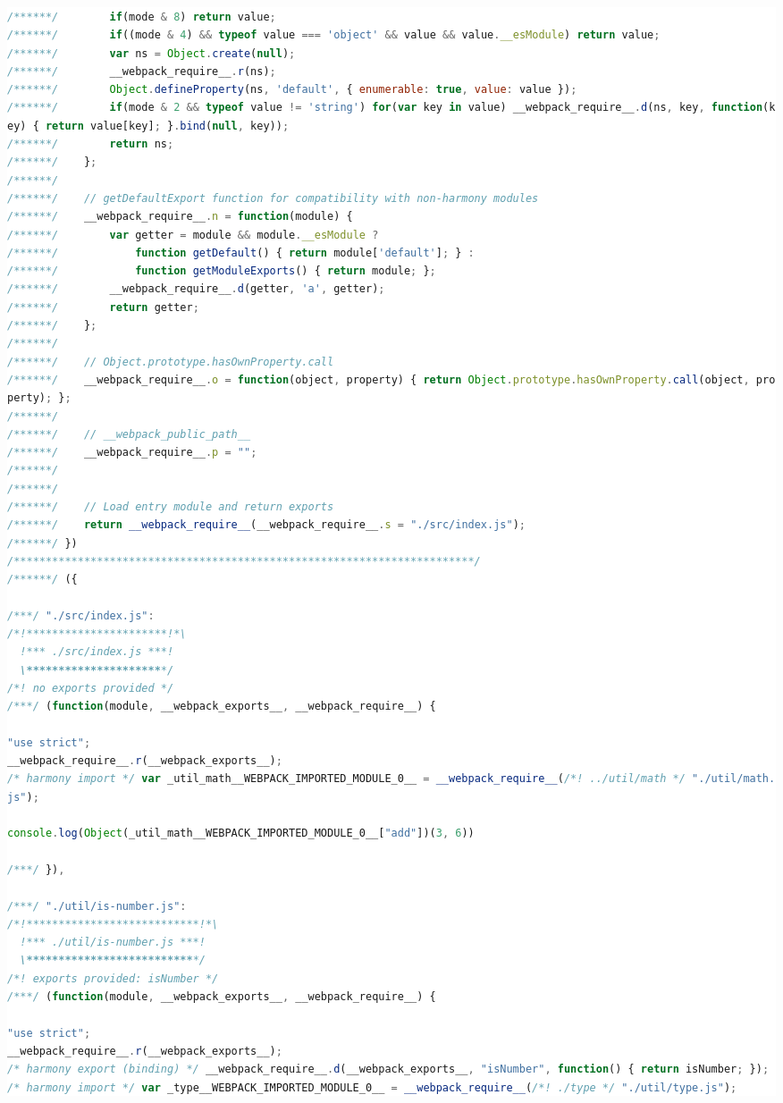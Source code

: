 ```js
/******/ 		if(mode & 8) return value;
/******/ 		if((mode & 4) && typeof value === 'object' && value && value.__esModule) return value;
/******/ 		var ns = Object.create(null);
/******/ 		__webpack_require__.r(ns);
/******/ 		Object.defineProperty(ns, 'default', { enumerable: true, value: value });
/******/ 		if(mode & 2 && typeof value != 'string') for(var key in value) __webpack_require__.d(ns, key, function(key) { return value[key]; }.bind(null, key));
/******/ 		return ns;
/******/ 	};
/******/
/******/ 	// getDefaultExport function for compatibility with non-harmony modules
/******/ 	__webpack_require__.n = function(module) {
/******/ 		var getter = module && module.__esModule ?
/******/ 			function getDefault() { return module['default']; } :
/******/ 			function getModuleExports() { return module; };
/******/ 		__webpack_require__.d(getter, 'a', getter);
/******/ 		return getter;
/******/ 	};
/******/
/******/ 	// Object.prototype.hasOwnProperty.call
/******/ 	__webpack_require__.o = function(object, property) { return Object.prototype.hasOwnProperty.call(object, property); };
/******/
/******/ 	// __webpack_public_path__
/******/ 	__webpack_require__.p = "";
/******/
/******/
/******/ 	// Load entry module and return exports
/******/ 	return __webpack_require__(__webpack_require__.s = "./src/index.js");
/******/ })
/************************************************************************/
/******/ ({

/***/ "./src/index.js":
/*!**********************!*\
  !*** ./src/index.js ***!
  \**********************/
/*! no exports provided */
/***/ (function(module, __webpack_exports__, __webpack_require__) {

"use strict";
__webpack_require__.r(__webpack_exports__);
/* harmony import */ var _util_math__WEBPACK_IMPORTED_MODULE_0__ = __webpack_require__(/*! ../util/math */ "./util/math.js");

console.log(Object(_util_math__WEBPACK_IMPORTED_MODULE_0__["add"])(3, 6))

/***/ }),

/***/ "./util/is-number.js":
/*!***************************!*\
  !*** ./util/is-number.js ***!
  \***************************/
/*! exports provided: isNumber */
/***/ (function(module, __webpack_exports__, __webpack_require__) {

"use strict";
__webpack_require__.r(__webpack_exports__);
/* harmony export (binding) */ __webpack_require__.d(__webpack_exports__, "isNumber", function() { return isNumber; });
/* harmony import */ var _type__WEBPACK_IMPORTED_MODULE_0__ = __webpack_require__(/*! ./type */ "./util/type.js");
```
